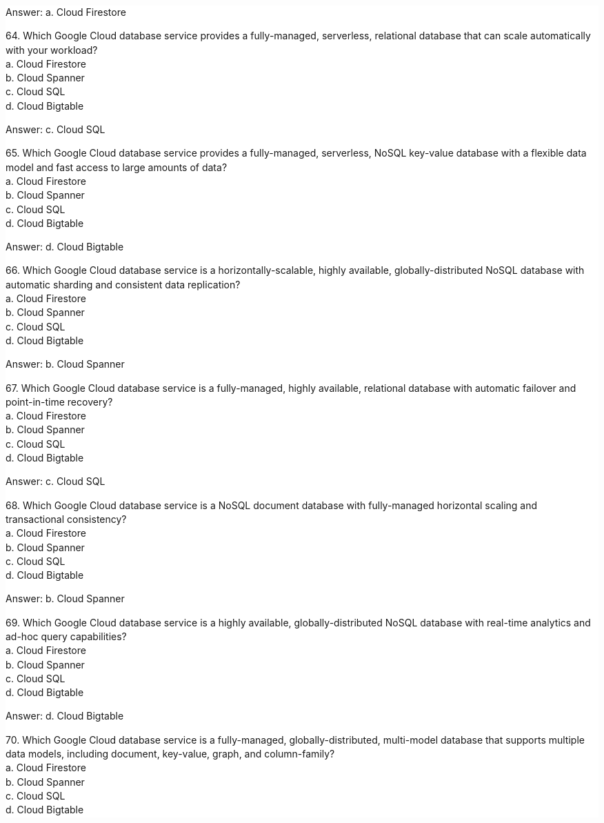 Answer: a. Cloud Firestore

64\. Which Google Cloud database service provides a fully-managed, serverless, relational database that can scale automatically with your workload?  
a. Cloud Firestore  
b. Cloud Spanner  
c. Cloud SQL  
d. Cloud Bigtable

Answer: c. Cloud SQL

65\. Which Google Cloud database service provides a fully-managed, serverless, NoSQL key-value database with a flexible data model and fast access to large amounts of data?  
a. Cloud Firestore  
b. Cloud Spanner  
c. Cloud SQL  
d. Cloud Bigtable

Answer: d. Cloud Bigtable

66\. Which Google Cloud database service is a horizontally-scalable, highly available, globally-distributed NoSQL database with automatic sharding and consistent data replication?  
a. Cloud Firestore  
b. Cloud Spanner  
c. Cloud SQL  
d. Cloud Bigtable

Answer: b. Cloud Spanner

67\. Which Google Cloud database service is a fully-managed, highly available, relational database with automatic failover and point-in-time recovery?  
a. Cloud Firestore  
b. Cloud Spanner  
c. Cloud SQL  
d. Cloud Bigtable

Answer: c. Cloud SQL

68\. Which Google Cloud database service is a NoSQL document database with fully-managed horizontal scaling and transactional consistency?  
a. Cloud Firestore  
b. Cloud Spanner  
c. Cloud SQL  
d. Cloud Bigtable

Answer: b. Cloud Spanner

69\. Which Google Cloud database service is a highly available, globally-distributed NoSQL database with real-time analytics and ad-hoc query capabilities?  
a. Cloud Firestore  
b. Cloud Spanner  
c. Cloud SQL  
d. Cloud Bigtable

Answer: d. Cloud Bigtable

70\. Which Google Cloud database service is a fully-managed, globally-distributed, multi-model database that supports multiple data models, including document, key-value, graph, and column-family?  
a. Cloud Firestore  
b. Cloud Spanner  
c. Cloud SQL  
d. Cloud Bigtable
